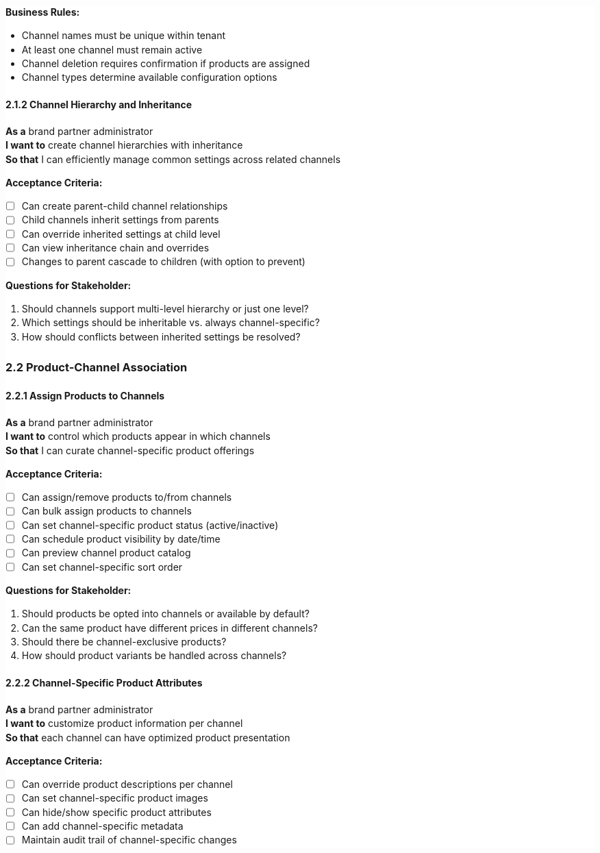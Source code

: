 **Business Rules:**
- Channel names must be unique within tenant
- At least one channel must remain active
- Channel deletion requires confirmation if products are assigned
- Channel types determine available configuration options

#### 2.1.2 Channel Hierarchy and Inheritance
**As a** brand partner administrator  
**I want to** create channel hierarchies with inheritance  
**So that** I can efficiently manage common settings across related channels  

**Acceptance Criteria:**
- [ ] Can create parent-child channel relationships
- [ ] Child channels inherit settings from parents
- [ ] Can override inherited settings at child level
- [ ] Can view inheritance chain and overrides
- [ ] Changes to parent cascade to children (with option to prevent)

**Questions for Stakeholder:**
1. Should channels support multi-level hierarchy or just one level?
2. Which settings should be inheritable vs. always channel-specific?
3. How should conflicts between inherited settings be resolved?

### 2.2 Product-Channel Association

#### 2.2.1 Assign Products to Channels
**As a** brand partner administrator  
**I want to** control which products appear in which channels  
**So that** I can curate channel-specific product offerings  

**Acceptance Criteria:**
- [ ] Can assign/remove products to/from channels
- [ ] Can bulk assign products to channels
- [ ] Can set channel-specific product status (active/inactive)
- [ ] Can schedule product visibility by date/time
- [ ] Can preview channel product catalog
- [ ] Can set channel-specific sort order

**Questions for Stakeholder:**
1. Should products be opted into channels or available by default?
2. Can the same product have different prices in different channels?
3. Should there be channel-exclusive products?
4. How should product variants be handled across channels?

#### 2.2.2 Channel-Specific Product Attributes
**As a** brand partner administrator  
**I want to** customize product information per channel  
**So that** each channel can have optimized product presentation  

**Acceptance Criteria:**
- [ ] Can override product descriptions per channel
- [ ] Can set channel-specific product images
- [ ] Can hide/show specific product attributes
- [ ] Can add channel-specific metadata
- [ ] Maintain audit trail of channel-specific changes
